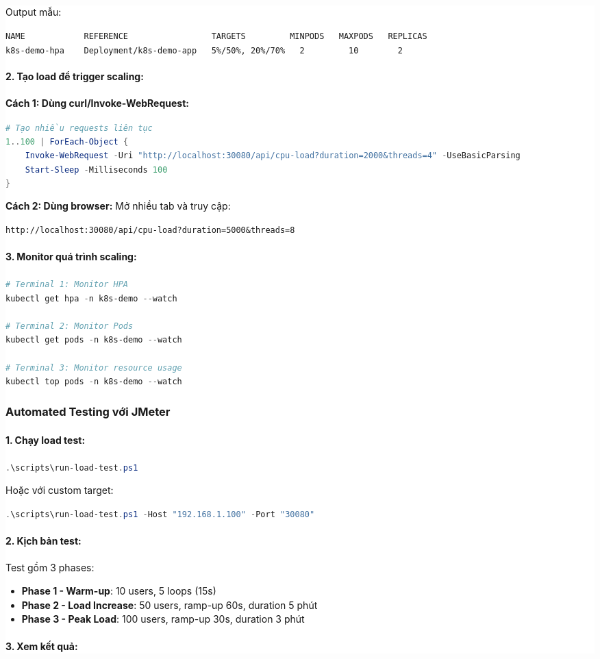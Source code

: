 Output mẫu:
```
NAME            REFERENCE                 TARGETS         MINPODS   MAXPODS   REPLICAS
k8s-demo-hpa    Deployment/k8s-demo-app   5%/50%, 20%/70%   2         10        2
```

#### 2. Tạo load để trigger scaling:

**Cách 1: Dùng curl/Invoke-WebRequest:**
```powershell
# Tạo nhiều requests liên tục
1..100 | ForEach-Object {
    Invoke-WebRequest -Uri "http://localhost:30080/api/cpu-load?duration=2000&threads=4" -UseBasicParsing
    Start-Sleep -Milliseconds 100
}
```

**Cách 2: Dùng browser:**
Mở nhiều tab và truy cập:
```
http://localhost:30080/api/cpu-load?duration=5000&threads=8
```

#### 3. Monitor quá trình scaling:
```powershell
# Terminal 1: Monitor HPA
kubectl get hpa -n k8s-demo --watch

# Terminal 2: Monitor Pods
kubectl get pods -n k8s-demo --watch

# Terminal 3: Monitor resource usage
kubectl top pods -n k8s-demo --watch
```

### Automated Testing với JMeter

#### 1. Chạy load test:
```powershell
.\scripts\run-load-test.ps1
```

Hoặc với custom target:
```powershell
.\scripts\run-load-test.ps1 -Host "192.168.1.100" -Port "30080"
```

#### 2. Kịch bản test:

Test gồm 3 phases:
- **Phase 1 - Warm-up**: 10 users, 5 loops (15s)
- **Phase 2 - Load Increase**: 50 users, ramp-up 60s, duration 5 phút
- **Phase 3 - Peak Load**: 100 users, ramp-up 30s, duration 3 phút

#### 3. Xem kết quả:
